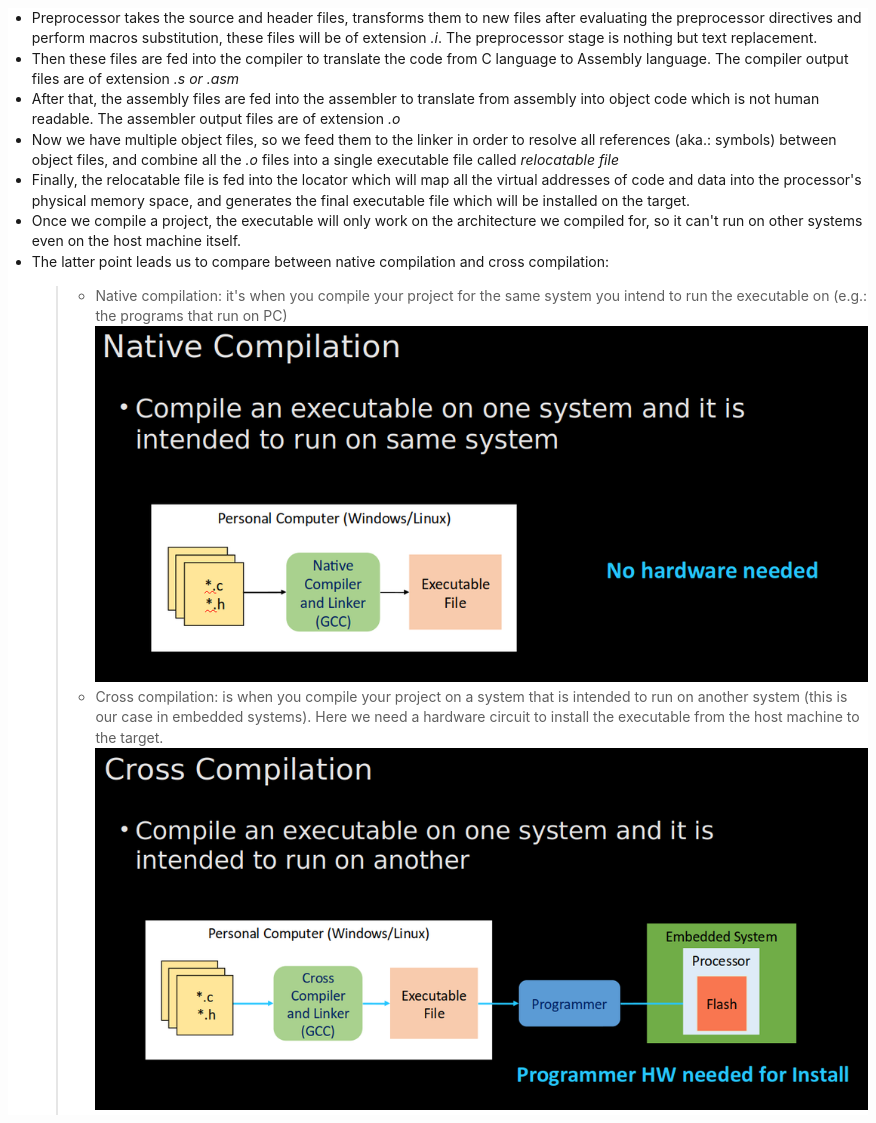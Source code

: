 - Preprocessor takes the source and header files, transforms them to new files after evaluating the preprocessor directives and perform macros substitution, these files will be of extension *.i*. The preprocessor stage is nothing but text replacement.
- Then these files are fed into the compiler to translate the code from C language to Assembly language. The compiler output files are of extension *.s or .asm*
- After that, the assembly files are fed into the assembler to translate from assembly into object code which is not human readable. The assembler output files are of extension *.o*
- Now we have multiple object files, so we feed them to the linker in order to resolve all references (aka.: symbols) between object files, and combine all the *.o* files into a single executable file called *relocatable file*
- Finally, the relocatable file is fed into the locator which will map all the virtual addresses of code and data into the processor's physical memory space, and generates the final executable file which will be installed on the target.
- Once we compile a project, the executable will only work on the architecture we compiled for, so it can't run on other systems even on the host machine itself.
- The latter point leads us to compare between native compilation and cross compilation:
  > - Native compilation: it's when you compile your project for the same system you intend to run the executable on (e.g.: the programs that run on PC)
  > ![](Images/nativeCompilation.png)
  > - Cross compilation: is when you compile your project on a system that is intended to run on another system (this is our case in embedded systems). Here we need a hardware circuit to install the executable from the host machine to the target.
  > ![](Images/crossCompilation.png)
